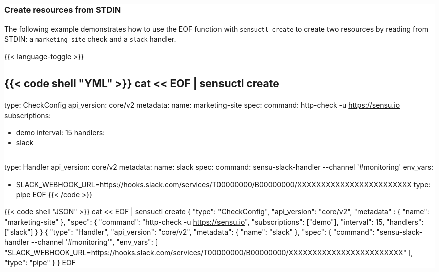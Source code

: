 ### Create resources from STDIN

The following example demonstrates how to use the EOF function with `sensuctl create` to create two resources by reading from STDIN: a `marketing-site` check and a `slack` handler.

{{< language-toggle >}}

{{< code shell "YML" >}}
cat << EOF | sensuctl create
---
type: CheckConfig
api_version: core/v2
metadata:
  name: marketing-site
spec:
  command: http-check -u https://sensu.io
  subscriptions:
  - demo
  interval: 15
  handlers:
  - slack
---
type: Handler
api_version: core/v2
metadata:
  name: slack
spec:
  command: sensu-slack-handler --channel '#monitoring'
  env_vars:
  - SLACK_WEBHOOK_URL=https://hooks.slack.com/services/T00000000/B00000000/XXXXXXXXXXXXXXXXXXXXXXXX
  type: pipe
EOF
{{< /code >}}

{{< code shell "JSON" >}}
cat << EOF | sensuctl create
{
  "type": "CheckConfig",
  "api_version": "core/v2",
  "metadata" : {
    "name": "marketing-site"
    },
  "spec": {
    "command": "http-check -u https://sensu.io",
    "subscriptions": ["demo"],
    "interval": 15,
    "handlers": ["slack"]
  }
}
{
  "type": "Handler",
  "api_version": "core/v2",
  "metadata": {
    "name": "slack"
  },
  "spec": {
    "command": "sensu-slack-handler --channel '#monitoring'",
    "env_vars": [
      "SLACK_WEBHOOK_URL=https://hooks.slack.com/services/T00000000/B00000000/XXXXXXXXXXXXXXXXXXXXXXXX"
    ],
    "type": "pipe"
  }
}
EOF

[1]: ../../operations/control-access/rbac/
[2]: https://en.wikipedia.org/wiki/List_of_tz_database_time_zones
[3]: #sensuctl-create-resource-types
[4]: ../#preferred-output-format
[5]: #sensuctl-edit-resource-types
[6]: ../../reference/
[7]: ../../operations/deploy-sensu/cluster-sensu/
[8]: ../../operations/control-access/rbac/#user-specification
[9]: ../../observability-pipeline/observe-process/pipelines/
[10]: #supported-resource-types
[11]: ../../web-ui/webconfig-reference/
[12]: ../../plugins/assets/
[13]: ../../observability-pipeline/observe-schedule/checks/
[14]: ../../observability-pipeline/observe-entities/entities/
[15]: ../../observability-pipeline/observe-events/events/
[16]: ../../observability-pipeline/observe-filter/filters/
[17]: ../../observability-pipeline/observe-process/handlers/
[18]: ../../observability-pipeline/observe-schedule/hooks/
[19]: ../../observability-pipeline/observe-transform/mutators/
[20]: ../../observability-pipeline/observe-process/silencing/
[21]: ../../operations/control-access/namespaces/
[22]: ../../operations/control-access/rbac#users
[23]: #subcommands
[24]: ../../operations/manage-secrets/secrets-providers/
[25]: ../../operations/control-access/ad-auth/
[26]: ../../operations/control-access/ldap-auth/
[27]: ../../operations/monitor-sensu/tessen/
[28]: ../../operations/manage-secrets/secrets/
[29]: ../../operations/deploy-sensu/etcdreplicators/
[30]: ../../commercial/
[31]: ../#manage-sensuctl
[32]: ../../operations/deploy-sensu/datastore/
[33]: #create-resources-across-namespaces
[34]: ../../operations/maintain-sensu/license/
[35]: ../../operations/control-access/rbac/#roles
[36]: #sensuctl-create-flags
[37]: ../../operations/control-access/oidc-auth/
[38]: ../../operations/control-access/rbac/#namespaced-resource-types
[39]: ../../operations/control-access/sso/
[40]: ../../observability-pipeline/observe-process/sumo-logic-metrics-handlers/
[41]: ../../observability-pipeline/observe-process/tcp-stream-handlers/
[42]: https://www.ietf.org/rfc/rfc3339.txt
[43]: ../../operations/control-access/rbac/#cluster-roles
[44]: ../../operations/control-access/rbac/#role-bindings
[45]: ../../operations/control-access/rbac/#cluster-role-bindings
[46]: ../#use-shell-autocompletion-with-sensuctl